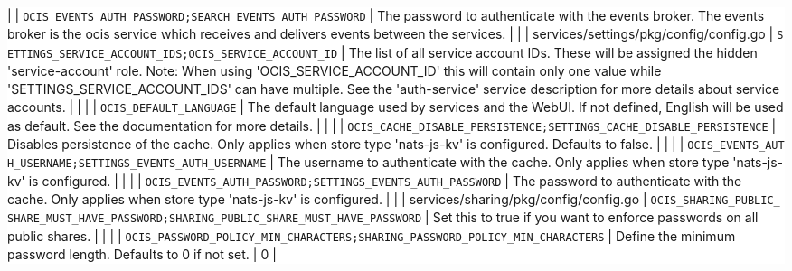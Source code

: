 |                                               | `OCIS_EVENTS_AUTH_PASSWORD;SEARCH_EVENTS_AUTH_PASSWORD`                                                                                                                                            | The password to authenticate with the events broker. The events broker is the ocis service which receives and delivers events between the services.                                                                                                                                                                                                                                                                                                                         |                                       |
| services/settings/pkg/config/config.go        | `SETTINGS_SERVICE_ACCOUNT_IDS;OCIS_SERVICE_ACCOUNT_ID`                                                                                                                                             | The list of all service account IDs. These will be assigned the hidden 'service-account' role. Note: When using 'OCIS_SERVICE_ACCOUNT_ID' this will contain only one value while 'SETTINGS_SERVICE_ACCOUNT_IDS' can have multiple. See the 'auth-service' service description for more details about service accounts.                                                                                                                                                      |                                       |
|                                               | `OCIS_DEFAULT_LANGUAGE`                                                                                                                                                                            | The default language used by services and the WebUI. If not defined, English will be used as default. See the documentation for more details.                                                                                                                                                                                                                                                                                                                               |                                       |
|                                               | `OCIS_CACHE_DISABLE_PERSISTENCE;SETTINGS_CACHE_DISABLE_PERSISTENCE`                                                                                                                                | Disables persistence of the cache. Only applies when store type 'nats-js-kv' is configured. Defaults to false.                                                                                                                                                                                                                                                                                                                                                              |                                       |
|                                               | `OCIS_EVENTS_AUTH_USERNAME;SETTINGS_EVENTS_AUTH_USERNAME`                                                                                                                                          | The username to authenticate with the cache. Only applies when store type 'nats-js-kv' is configured.                                                                                                                                                                                                                                                                                                                                                                       |                                       |
|                                               | `OCIS_EVENTS_AUTH_PASSWORD;SETTINGS_EVENTS_AUTH_PASSWORD`                                                                                                                                          | The password to authenticate with the cache. Only applies when store type 'nats-js-kv' is configured.                                                                                                                                                                                                                                                                                                                                                                       |                                       |
| services/sharing/pkg/config/config.go         | `OCIS_SHARING_PUBLIC_SHARE_MUST_HAVE_PASSWORD;SHARING_PUBLIC_SHARE_MUST_HAVE_PASSWORD`                                                                                                             | Set this to true if you want to enforce passwords on all public shares.                                                                                                                                                                                                                                                                                                                                                                                                     |                                       |
|                                               | `OCIS_PASSWORD_POLICY_MIN_CHARACTERS;SHARING_PASSWORD_POLICY_MIN_CHARACTERS`                                                                                                                       | Define the minimum password length. Defaults to 0 if not set.                                                                                                                                                                                                                                                                                                                                                                                                               | 0                                     |